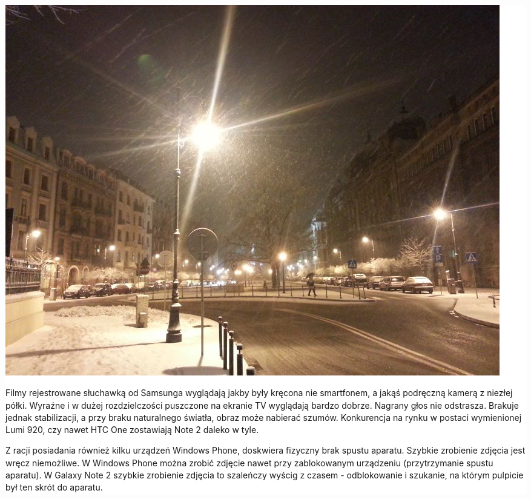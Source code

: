 ![desk](https://raw.githubusercontent.com/djfoxer/djfoxer.github.io/master/_img/2013-4-8-_112_/g_-_-x-_-_-_x20130407161624_0.jpg)



Filmy rejestrowane słuchawką od Samsunga wyglądają jakby były kręcona nie smartfonem, a jakąś podręczną kamerą z niezłej półki. Wyraźne i w dużej rozdzielczości puszczone na ekranie TV wyglądają bardzo dobrze. Nagrany głos nie odstrasza. Brakuje jednak stabilizacji, a przy braku naturalnego światła, obraz może nabierać szumów. Konkurencja na rynku w postaci wymienionej Lumi 920, czy nawet HTC One zostawiają Note 2 daleko w tyle.

Z racji posiadania również kilku urządzeń Windows Phone, doskwiera fizyczny brak spustu aparatu. Szybkie zrobienie zdjęcia jest wręcz niemożliwe. W Windows Phone można zrobić zdjęcie nawet przy zablokowanym urządzeniu (przytrzymanie spustu aparatu). W Galaxy Note 2 szybkie zrobienie zdjęcia to szaleńczy wyścig z czasem - odblokowanie i szukanie, na którym pulpicie był ten skrót do aparatu. 



